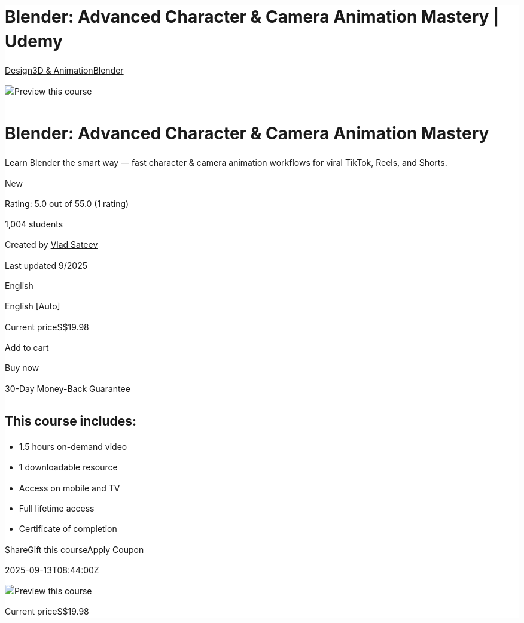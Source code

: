 # Blender: Advanced Character & Camera Animation Mastery | Udemy

[Design](/courses/design/)[3D & Animation](/courses/design/3d-and-animation/)[Blender](/topic/blender/)

![](https://img-c.udemycdn.com/course/240x135/6819527_fb0f_3.jpg)Preview this course

# Blender: Advanced Character & Camera Animation Mastery

Learn Blender the smart way — fast character & camera animation workflows for viral TikTok, Reels, and Shorts.

New

[Rating: 5.0 out of 55.0 (1 rating)](#reviews)

1,004 students

Created by [Vlad Sateev](#instructor-1)

Last updated 9/2025

English

English \[Auto\]

Current priceS$19.98

Add to cart

Buy now

30-Day Money-Back Guarantee

## This course includes:

-   1.5 hours on-demand video
    
-   1 downloadable resource
    
-   Access on mobile and TV
    
-   Full lifetime access
    
-   Certificate of completion
    

Share[Gift this course](https://www.udemy.com/join/signup-popup/?locale=en_US&response_type=html&return_link=https%3A%2F%2Fwww.udemy.com%2Fcourse%2Fanimation-blender%2F&source=course_landing_page&ref=&next=%2Fgift%2Fanimation-blender%2F)Apply Coupon

2025-09-13T08:44:00Z

![](https://img-c.udemycdn.com/course/240x135/6819527_fb0f_3.jpg)Preview this course

Current priceS$19.98

